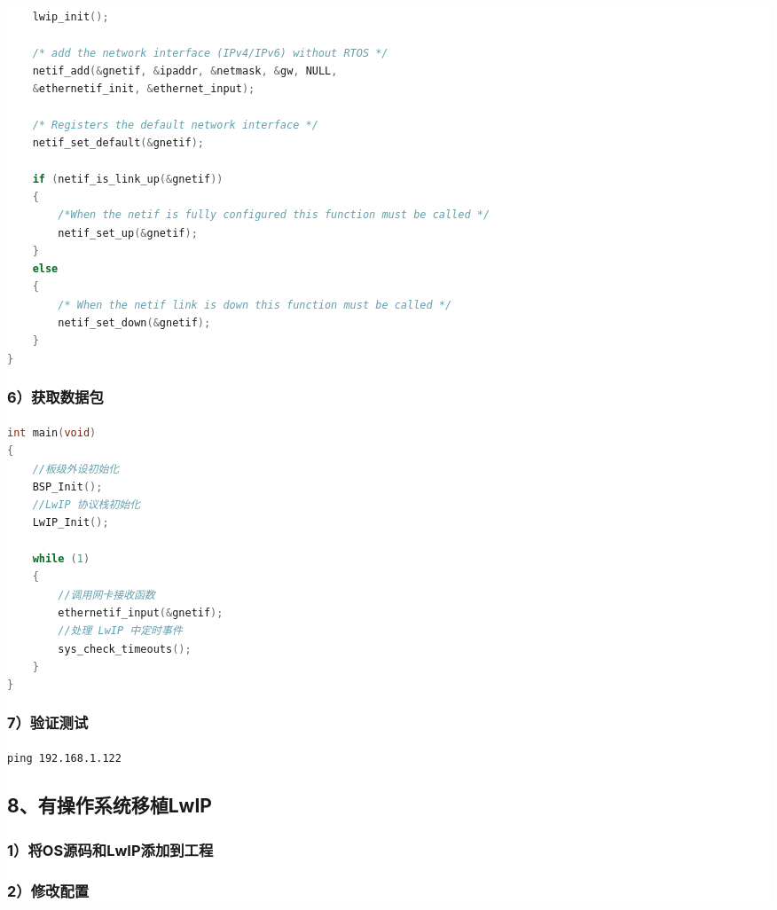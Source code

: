 ```c++
	lwip_init();

	/* add the network interface (IPv4/IPv6) without RTOS */
	netif_add(&gnetif, &ipaddr, &netmask, &gw, NULL,
	&ethernetif_init, &ethernet_input);

	/* Registers the default network interface */
	netif_set_default(&gnetif);

	if (netif_is_link_up(&gnetif))
	{
		/*When the netif is fully configured this function must be called */
		netif_set_up(&gnetif);
	}
	else
	{
		/* When the netif link is down this function must be called */
		netif_set_down(&gnetif);
	}
}
```

### 6）获取数据包

```C++
int main(void)
{
	//板级外设初始化
	BSP_Init();
	//LwIP 协议栈初始化
	LwIP_Init();

	while (1)
	{
		//调用网卡接收函数
		ethernetif_input(&gnetif);
		//处理 LwIP 中定时事件
		sys_check_timeouts();
	}
}
```

### 7）验证测试

`ping 192.168.1.122`

## 8、有操作系统移植LwIP

### 1）将OS源码和LwIP添加到工程

### 2）修改配置
